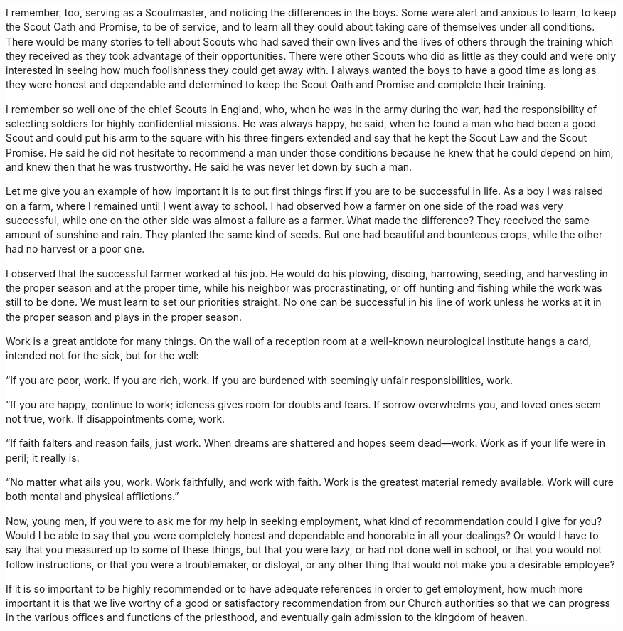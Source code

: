 I remember, too, serving as a Scoutmaster, and noticing the differences in the boys. Some were alert and anxious to learn, to keep the Scout Oath and Promise, to be of service, and to learn all they could about taking care of themselves under all conditions. There would be many stories to tell about Scouts who had saved their own lives and the lives of others through the training which they received as they took advantage of their opportunities. There were other Scouts who did as little as they could and were only interested in seeing how much foolishness they could get away with. I always wanted the boys to have a good time as long as they were honest and dependable and determined to keep the Scout Oath and Promise and complete their training.

I remember so well one of the chief Scouts in England, who, when he was in the army during the war, had the responsibility of selecting soldiers for highly confidential missions. He was always happy, he said, when he found a man who had been a good Scout and could put his arm to the square with his three fingers extended and say that he kept the Scout Law and the Scout Promise. He said he did not hesitate to recommend a man under those conditions because he knew that he could depend on him, and knew then that he was trustworthy. He said he was never let down by such a man.

Let me give you an example of how important it is to put first things first if you are to be successful in life. As a boy I was raised on a farm, where I remained until I went away to school. I had observed how a farmer on one side of the road was very successful, while one on the other side was almost a failure as a farmer. What made the difference? They received the same amount of sunshine and rain. They planted the same kind of seeds. But one had beautiful and bounteous crops, while the other had no harvest or a poor one.

I observed that the successful farmer worked at his job. He would do his plowing, discing, harrowing, seeding, and harvesting in the proper season and at the proper time, while his neighbor was procrastinating, or off hunting and fishing while the work was still to be done. We must learn to set our priorities straight. No one can be successful in his line of work unless he works at it in the proper season and plays in the proper season.

Work is a great antidote for many things. On the wall of a reception room at a well-known neurological institute hangs a card, intended not for the sick, but for the well:

“If you are poor, work. If you are rich, work. If you are burdened with seemingly unfair responsibilities, work.

“If you are happy, continue to work; idleness gives room for doubts and fears. If sorrow overwhelms you, and loved ones seem not true, work. If disappointments come, work.

“If faith falters and reason fails, just work. When dreams are shattered and hopes seem dead—work. Work as if your life were in peril; it really is.

“No matter what ails you, work. Work faithfully, and work with faith. Work is the greatest material remedy available. Work will cure both mental and physical afflictions.”

Now, young men, if you were to ask me for my help in seeking employment, what kind of recommendation could I give for you? Would I be able to say that you were completely honest and dependable and honorable in all your dealings? Or would I have to say that you measured up to some of these things, but that you were lazy, or had not done well in school, or that you would not follow instructions, or that you were a troublemaker, or disloyal, or any other thing that would not make you a desirable employee?

If it is so important to be highly recommended or to have adequate references in order to get employment, how much more important it is that we live worthy of a good or satisfactory recommendation from our Church authorities so that we can progress in the various offices and functions of the priesthood, and eventually gain admission to the kingdom of heaven.
